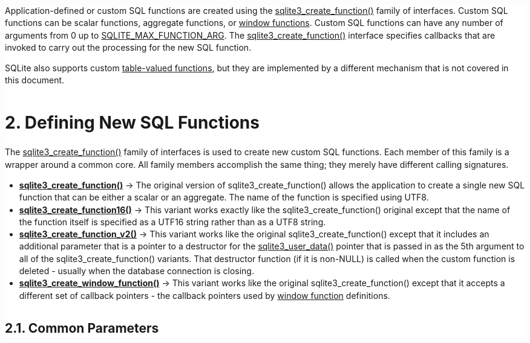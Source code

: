 

Application\-defined or custom SQL functions are created using the
[sqlite3\_create\_function()](c3ref/create_function.html) family of interfaces.
Custom SQL functions can be scalar functions, aggregate functions,
or [window functions](windowfunctions.html).
Custom SQL functions can have any number of arguments from 0 up to
[SQLITE\_MAX\_FUNCTION\_ARG](limits.html#max_function_arg).
The [sqlite3\_create\_function()](c3ref/create_function.html) interface specifies callbacks that are
invoked to carry out the processing for the new SQL function.



SQLite also supports custom [table\-valued functions](vtab.html#tabfunc2), but they are
implemented by a different mechanism that is not covered in this document.



# 2\. Defining New SQL Functions



The [sqlite3\_create\_function()](c3ref/create_function.html) family of interfaces is used to create
new custom SQL functions. Each member of this family is a wrapper around
a common core. All family members accomplish the same thing; they merely
have different calling signatures.



* **[sqlite3\_create\_function()](c3ref/create_function.html)** →
The original version of sqlite3\_create\_function() allows the application
to create a single new SQL function that can be either a scalar or an
aggregate. The name of the function is specified using UTF8\.
* **[sqlite3\_create\_function16()](c3ref/create_function.html)** →
This variant works exactly like the sqlite3\_create\_function() original
except that the name of the function itself is specified as a UTF16
string rather than as a UTF8 string.
* **[sqlite3\_create\_function\_v2()](c3ref/create_function.html)** →
This variant works like the original sqlite3\_create\_function() except
that it includes an additional parameter that is a pointer to a
destructor for the [sqlite3\_user\_data()](c3ref/user_data.html) pointer that is passed in
as the 5th argument to all of the sqlite3\_create\_function() variants.
That destructor function (if it is non\-NULL) is called when the
custom function is deleted \- usually when the database connection is
closing.
* **[sqlite3\_create\_window\_function()](c3ref/create_function.html)** →
This variant works like the original sqlite3\_create\_function() except
that it accepts a different set of callback pointers \- the callback
pointers used by [window function](windowfunctions.html) definitions.


## 2\.1\. Common Parameters

